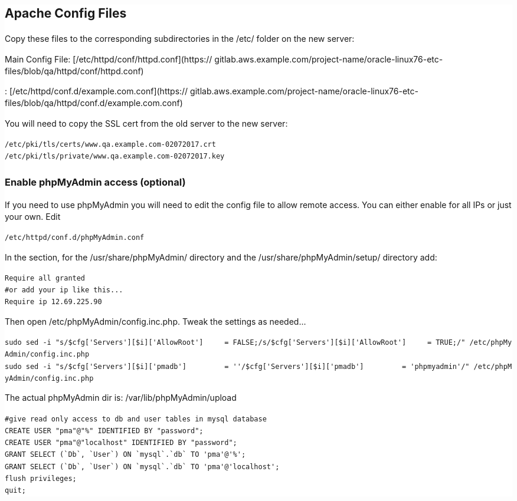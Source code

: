 ## Apache Config Files

Copy these files to the corresponding subdirectories in the /etc/ folder on the new server: 

Main Config File: [/etc/httpd/conf/httpd.conf](https:// gitlab.aws.example.com/project-name/oracle-linux76-etc-files/blob/qa/httpd/conf/httpd.conf)

: [/etc/httpd/conf.d/example.com.conf](https:// gitlab.aws.example.com/project-name/oracle-linux76-etc-files/blob/qa/httpd/conf.d/example.com.conf)

You will need to copy the SSL cert from the old server to the new server:

```
/etc/pki/tls/certs/www.qa.example.com-02072017.crt
/etc/pki/tls/private/www.qa.example.com-02072017.key
```

### Enable phpMyAdmin access (optional)

If you need to use phpMyAdmin you will need to edit the config file to allow remote access. You can either enable for all IPs or just your own. Edit 

```
/etc/httpd/conf.d/phpMyAdmin.conf
```

In the <RequireAny> section, for the /usr/share/phpMyAdmin/ directory and the  /usr/share/phpMyAdmin/setup/ directory add:

```
Require all granted
#or add your ip like this...
Require ip 12.69.225.90
```

Then open /etc/phpMyAdmin/config.inc.php. Tweak the settings as needed...

```
sudo sed -i "s/$cfg['Servers'][$i]['AllowRoot']     = FALSE;/s/$cfg['Servers'][$i]['AllowRoot']     = TRUE;/" /etc/phpMyAdmin/config.inc.php
sudo sed -i "s/$cfg['Servers'][$i]['pmadb']         = ''/$cfg['Servers'][$i]['pmadb']         = 'phpmyadmin'/" /etc/phpMyAdmin/config.inc.php
```

The actual phpMyAdmin dir is: /var/lib/phpMyAdmin/upload

```
#give read only access to db and user tables in mysql database
CREATE USER "pma"@"%" IDENTIFIED BY "password";
CREATE USER "pma"@"localhost" IDENTIFIED BY "password";
GRANT SELECT (`Db`, `User`) ON `mysql`.`db` TO 'pma'@'%';
GRANT SELECT (`Db`, `User`) ON `mysql`.`db` TO 'pma'@'localhost';
flush privileges;
quit;

```


